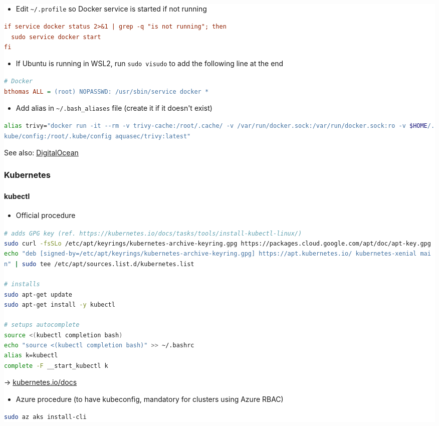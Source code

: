 - Edit `~/.profile` so Docker service is started if not running

```ini
if service docker status 2>&1 | grep -q "is not running"; then
  sudo service docker start
fi
```

- If Ubuntu is running in WSL2, run `sudo visudo` to add the following line at the end

```ini
# Docker
bthomas ALL = (root) NOPASSWD: /usr/sbin/service docker *
```

- Add alias in `~/.bash_aliases` file (create it if it doesn't exist)

```bash
alias trivy="docker run -it --rm -v trivy-cache:/root/.cache/ -v /var/run/docker.sock:/var/run/docker.sock:ro -v $HOME/.kube/config:/root/.kube/config aquasec/trivy:latest"
```

See also: [DigitalOcean](https://www.digitalocean.com/community/tutorials/how-to-install-and-use-docker-on-ubuntu-22-04)

### Kubernetes

#### kubectl

- Official procedure

```bash
# adds GPG key (ref. https://kubernetes.io/docs/tasks/tools/install-kubectl-linux/)
sudo curl -fsSLo /etc/apt/keyrings/kubernetes-archive-keyring.gpg https://packages.cloud.google.com/apt/doc/apt-key.gpg
echo "deb [signed-by=/etc/apt/keyrings/kubernetes-archive-keyring.gpg] https://apt.kubernetes.io/ kubernetes-xenial main" | sudo tee /etc/apt/sources.list.d/kubernetes.list

# installs
sudo apt-get update
sudo apt-get install -y kubectl

# setups autocomplete
source <(kubectl completion bash)
echo "source <(kubectl completion bash)" >> ~/.bashrc
alias k=kubectl
complete -F __start_kubectl k
```

→ [kubernetes.io/docs](https://kubernetes.io/docs/tasks/tools/install-kubectl-linux/#install-using-native-package-management)

- Azure procedure (to have kubeconfig, mandatory for clusters using Azure RBAC)

```bash
sudo az aks install-cli
```
